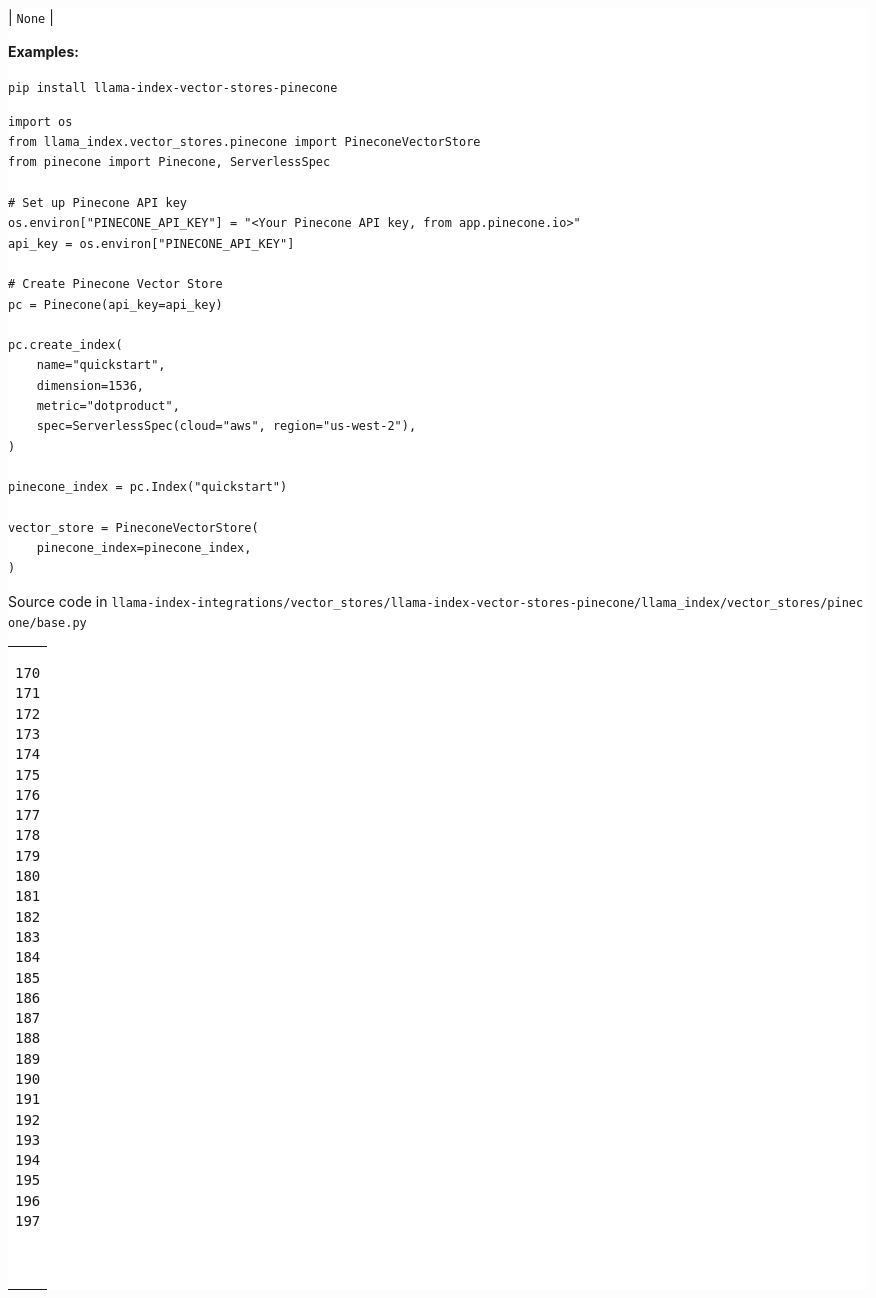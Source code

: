 

 | `None` |

**Examples:**

`pip install llama-index-vector-stores-pinecone`

```
import os
from llama_index.vector_stores.pinecone import PineconeVectorStore
from pinecone import Pinecone, ServerlessSpec

# Set up Pinecone API key
os.environ["PINECONE_API_KEY"] = "<Your Pinecone API key, from app.pinecone.io>"
api_key = os.environ["PINECONE_API_KEY"]

# Create Pinecone Vector Store
pc = Pinecone(api_key=api_key)

pc.create_index(
    name="quickstart",
    dimension=1536,
    metric="dotproduct",
    spec=ServerlessSpec(cloud="aws", region="us-west-2"),
)

pinecone_index = pc.Index("quickstart")

vector_store = PineconeVectorStore(
    pinecone_index=pinecone_index,
)
```

Source code in `llama-index-integrations/vector_stores/llama-index-vector-stores-pinecone/llama_index/vector_stores/pinecone/base.py`

<table class="highlighttable"><tbody><tr><td class="linenos"><div class="linenodiv"><pre><span></span><span class="normal">170</span>
<span class="normal">171</span>
<span class="normal">172</span>
<span class="normal">173</span>
<span class="normal">174</span>
<span class="normal">175</span>
<span class="normal">176</span>
<span class="normal">177</span>
<span class="normal">178</span>
<span class="normal">179</span>
<span class="normal">180</span>
<span class="normal">181</span>
<span class="normal">182</span>
<span class="normal">183</span>
<span class="normal">184</span>
<span class="normal">185</span>
<span class="normal">186</span>
<span class="normal">187</span>
<span class="normal">188</span>
<span class="normal">189</span>
<span class="normal">190</span>
<span class="normal">191</span>
<span class="normal">192</span>
<span class="normal">193</span>
<span class="normal">194</span>
<span class="normal">195</span>
<span class="normal">196</span>
<span class="normal">197</span>